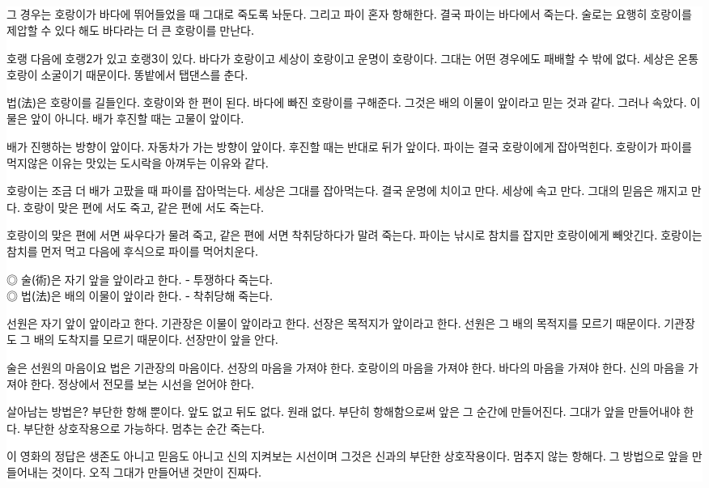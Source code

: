 
  


그 경우는 호랑이가 바다에 뛰어들었을 때 그대로 죽도록 놔둔다. 그리고 파이 혼자 항해한다. 결국 파이는 바다에서 죽는다. 술로는 요행히 호랑이를 제압할 수 있다 해도 바다라는 더 큰 호랑이를 만난다. 


  


호랭 다음에 호랭2가 있고 호랭3이 있다. 바다가 호랑이고 세상이 호랑이고 운명이 호랑이다. 그대는 어떤 경우에도 패배할 수 밖에 없다. 세상은 온통 호랑이 소굴이기 때문이다. 똥밭에서 탭댄스를 춘다.


  


법(法)은 호랑이를 길들인다. 호랑이와 한 편이 된다. 바다에 빠진 호랑이를 구해준다. 그것은 배의 이물이 앞이라고 믿는 것과 같다. 그러나 속았다. 이물은 앞이 아니다. 배가 후진할 때는 고물이 앞이다.


  


배가 진행하는 방향이 앞이다. 자동차가 가는 방향이 앞이다. 후진할 때는 반대로 뒤가 앞이다. 파이는 결국 호랑이에게 잡아먹힌다. 호랑이가 파이를 먹지않은 이유는 맛있는 도시락을 아껴두는 이유와 같다. 


  


호랑이는 조금 더 배가 고팠을 때 파이를 잡아먹는다. 세상은 그대를 잡아먹는다. 결국 운명에 치이고 만다. 세상에 속고 만다. 그대의 믿음은 깨지고 만다. 호랑이 맞은 편에 서도 죽고, 같은 편에 서도 죽는다.


  


호랑이의 맞은 편에 서면 싸우다가 물려 죽고, 같은 편에 서면 착취당하다가 말려 죽는다. 파이는 낚시로 참치를 잡지만 호랑이에게 빼앗긴다. 호랑이는 참치를 먼저 먹고 다음에 후식으로 파이를 먹어치운다. 


  


◎ 술(術)은 자기 앞을 앞이라고 한다. - 투쟁하다 죽는다.    
◎ 법(法)은 배의 이물이 앞이라 한다. - 착취당해 죽는다.


  


선원은 자기 앞이 앞이라고 한다. 기관장은 이물이 앞이라고 한다. 선장은 목적지가 앞이라고 한다. 선원은 그 배의 목적지를 모르기 때문이다. 기관장도 그 배의 도착지를 모르기 때문이다. 선장만이 앞을 안다.


  


술은 선원의 마음이요 법은 기관장의 마음이다. 선장의 마음을 가져야 한다. 호랑이의 마음을 가져야 한다. 바다의 마음을 가져야 한다. 신의 마음을 가져야 한다. 정상에서 전모를 보는 시선을 얻어야 한다.


  


살아남는 방법은? 부단한 항해 뿐이다. 앞도 없고 뒤도 없다. 원래 없다. 부단히 항해함으로써 앞은 그 순간에 만들어진다. 그대가 앞을 만들어내야 한다. 부단한 상호작용으로 가능하다. 멈추는 순간 죽는다.


  


이 영화의 정답은 생존도 아니고 믿음도 아니고 신의 지켜보는 시선이며 그것은 신과의 부단한 상호작용이다. 멈추지 않는 항해다. 그 방법으로 앞을 만들어내는 것이다. 오직 그대가 만들어낸 것만이 진짜다.
